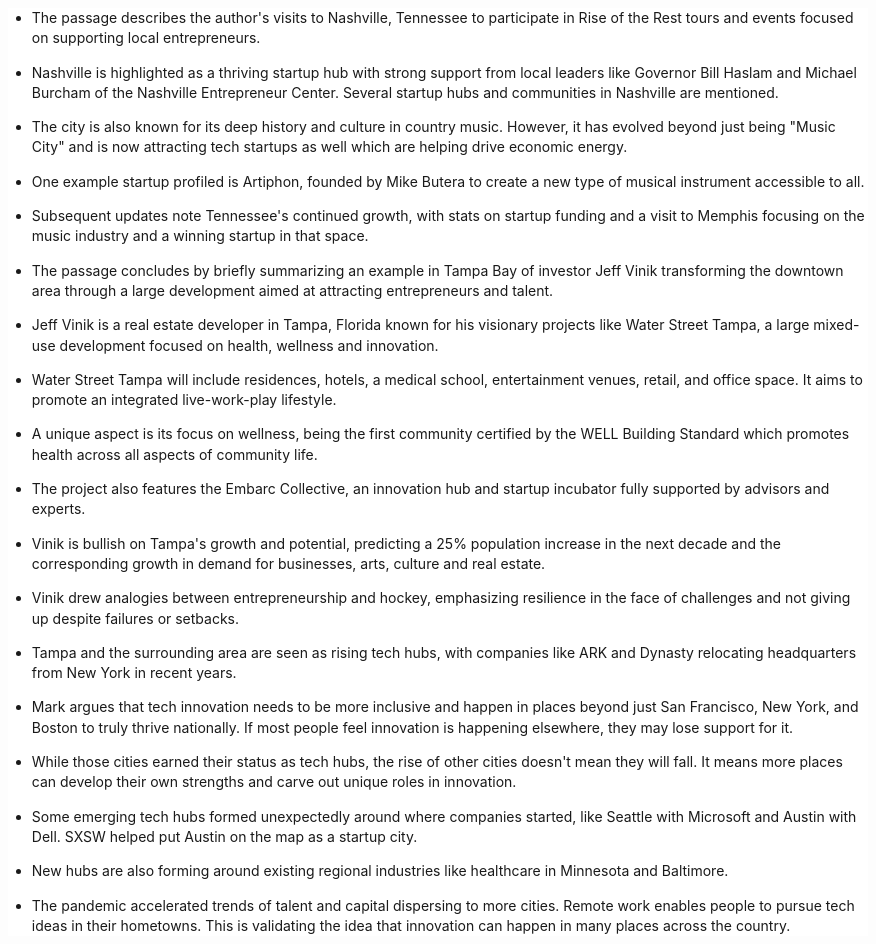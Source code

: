 - The passage describes the author's visits to Nashville, Tennessee to participate in Rise of the Rest tours and events focused on supporting local entrepreneurs. 

- Nashville is highlighted as a thriving startup hub with strong support from local leaders like Governor Bill Haslam and Michael Burcham of the Nashville Entrepreneur Center. Several startup hubs and communities in Nashville are mentioned.

- The city is also known for its deep history and culture in country music. However, it has evolved beyond just being "Music City" and is now attracting tech startups as well which are helping drive economic energy. 

- One example startup profiled is Artiphon, founded by Mike Butera to create a new type of musical instrument accessible to all. 

- Subsequent updates note Tennessee's continued growth, with stats on startup funding and a visit to Memphis focusing on the music industry and a winning startup in that space. 

- The passage concludes by briefly summarizing an example in Tampa Bay of investor Jeff Vinik transforming the downtown area through a large development aimed at attracting entrepreneurs and talent.

 

- Jeff Vinik is a real estate developer in Tampa, Florida known for his visionary projects like Water Street Tampa, a large mixed-use development focused on health, wellness and innovation. 

- Water Street Tampa will include residences, hotels, a medical school, entertainment venues, retail, and office space. It aims to promote an integrated live-work-play lifestyle.

- A unique aspect is its focus on wellness, being the first community certified by the WELL Building Standard which promotes health across all aspects of community life.

- The project also features the Embarc Collective, an innovation hub and startup incubator fully supported by advisors and experts. 

- Vinik is bullish on Tampa's growth and potential, predicting a 25% population increase in the next decade and the corresponding growth in demand for businesses, arts, culture and real estate.  

- Vinik drew analogies between entrepreneurship and hockey, emphasizing resilience in the face of challenges and not giving up despite failures or setbacks.

- Tampa and the surrounding area are seen as rising tech hubs, with companies like ARK and Dynasty relocating headquarters from New York in recent years.

 

- Mark argues that tech innovation needs to be more inclusive and happen in places beyond just San Francisco, New York, and Boston to truly thrive nationally. If most people feel innovation is happening elsewhere, they may lose support for it. 

- While those cities earned their status as tech hubs, the rise of other cities doesn't mean they will fall. It means more places can develop their own strengths and carve out unique roles in innovation. 

- Some emerging tech hubs formed unexpectedly around where companies started, like Seattle with Microsoft and Austin with Dell. SXSW helped put Austin on the map as a startup city. 

- New hubs are also forming around existing regional industries like healthcare in Minnesota and Baltimore. 

- The pandemic accelerated trends of talent and capital dispersing to more cities. Remote work enables people to pursue tech ideas in their hometowns. This is validating the idea that innovation can happen in many places across the country.
